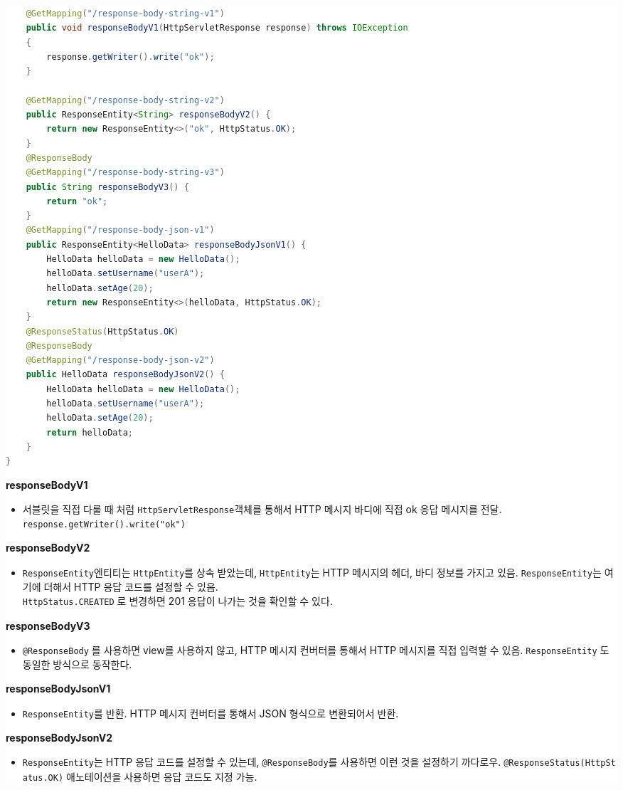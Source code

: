```java
    @GetMapping("/response-body-string-v1")
    public void responseBodyV1(HttpServletResponse response) throws IOException
    {
        response.getWriter().write("ok");
    }
    
    @GetMapping("/response-body-string-v2")
    public ResponseEntity<String> responseBodyV2() {
        return new ResponseEntity<>("ok", HttpStatus.OK);
    }
    @ResponseBody
    @GetMapping("/response-body-string-v3")
    public String responseBodyV3() {
        return "ok";
    }
    @GetMapping("/response-body-json-v1")
    public ResponseEntity<HelloData> responseBodyJsonV1() {
        HelloData helloData = new HelloData();
        helloData.setUsername("userA");
        helloData.setAge(20);
        return new ResponseEntity<>(helloData, HttpStatus.OK);
    }
    @ResponseStatus(HttpStatus.OK)
    @ResponseBody
    @GetMapping("/response-body-json-v2")
    public HelloData responseBodyJsonV2() {
        HelloData helloData = new HelloData();
        helloData.setUsername("userA");
        helloData.setAge(20);
        return helloData;
    }
}
```

**responseBodyV1**
- 서블릿을 직접 다룰 때 처럼 `HttpServletResponse`객체를 통해서 HTTP 메시지 바디에 직접 ok 응답 메시지를 전달.<br>
`response.getWriter().write("ok")`

**responseBodyV2**
- `ResponseEntity`엔티티는 `HttpEntity`를 상속 받았는데, `HttpEntity`는
HTTP 메시지의 헤더, 바디 정보를 가지고 있음. `ResponseEntity`는 여기에 더해서 HTTP 응답 코드를 설정할 수 있음.<br>
`HttpStatus.CREATED` 로 변경하면 201 응답이 나가는 것을 확인할 수 있다.

**responseBodyV3**
- `@ResponseBody` 를 사용하면 view를 사용하지 않고, HTTP 메시지 컨버터를 통해서 HTTP 메시지를 직접 입력할 수 있음.
`ResponseEntity` 도 동일한 방식으로 동작한다.

**responseBodyJsonV1**
- `ResponseEntity`를 반환. HTTP 메시지 컨버터를 통해서 JSON 형식으로 변환되어서 반환.

**responseBodyJsonV2**
- `ResponseEntity`는 HTTP 응답 코드를 설정할 수 있는데, `@ResponseBody`를 사용하면 이런 것을 설정하기 까다로우.
`@ResponseStatus(HttpStatus.OK)` 애노테이션을 사용하면 응답 코드도 지정 가능.
